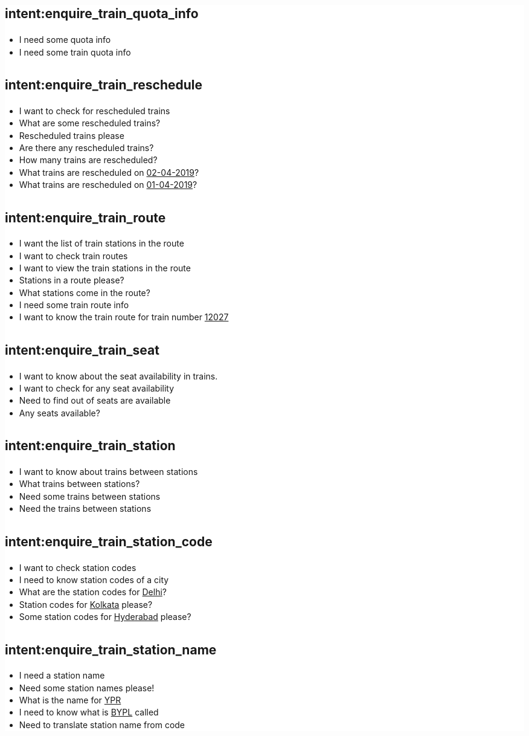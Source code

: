 ## intent:enquire_train_quota_info
- I need some quota info
- I need some train quota info

## intent:enquire_train_reschedule
- I want to check for rescheduled trains
- What are some rescheduled trains?
- Rescheduled trains please
- Are there any rescheduled trains?
- How many trains are rescheduled?
- What trains are rescheduled on [02-04-2019](train_date)?
- What trains are rescheduled on [01-04-2019](train_date)?

## intent:enquire_train_route
- I want the list of train stations in the route
- I want to check train routes
- I want to view the train stations in the route
- Stations in a route please?
- What stations come in the route?
- I need some train route info
- I want to know the train route for train number [12027](train_number)

## intent:enquire_train_seat
- I want to know about the seat availability in trains.
- I want to check for any seat availability
- Need to find out of seats are available
- Any seats available?

## intent:enquire_train_station
- I want to know about trains between stations
- What trains between stations?
- Need some trains between stations
- Need the trains between stations

## intent:enquire_train_station_code
- I want to check station codes
- I need to know station codes of a city
- What are the station codes for [Delhi](city)?
- Station codes for [Kolkata](city) please?
- Some station codes for [Hyderabad](city) please?

## intent:enquire_train_station_name
- I need a station name
- Need some station names please!
- What is the name for [YPR](station_code)
- I need to know what is [BYPL](station_code) called
- Need to translate station name from code
